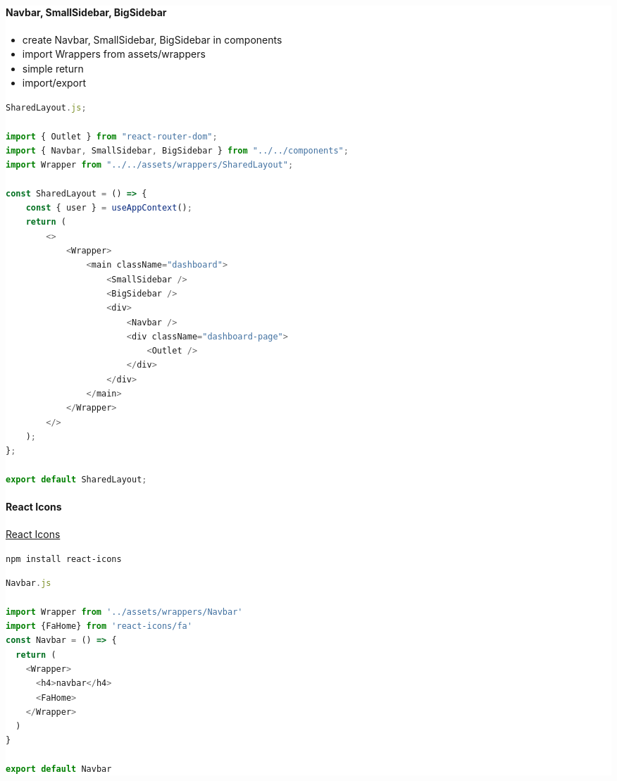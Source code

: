 #### Navbar, SmallSidebar, BigSidebar

-   create Navbar, SmallSidebar, BigSidebar in components
-   import Wrappers from assets/wrappers
-   simple return
-   import/export

```js
SharedLayout.js;

import { Outlet } from "react-router-dom";
import { Navbar, SmallSidebar, BigSidebar } from "../../components";
import Wrapper from "../../assets/wrappers/SharedLayout";

const SharedLayout = () => {
	const { user } = useAppContext();
	return (
		<>
			<Wrapper>
				<main className="dashboard">
					<SmallSidebar />
					<BigSidebar />
					<div>
						<Navbar />
						<div className="dashboard-page">
							<Outlet />
						</div>
					</div>
				</main>
			</Wrapper>
		</>
	);
};

export default SharedLayout;
```

#### React Icons

[React Icons](https://react-icons.github.io/react-icons/)

```sh
npm install react-icons
```

```js
Navbar.js

import Wrapper from '../assets/wrappers/Navbar'
import {FaHome} from 'react-icons/fa'
const Navbar = () => {
  return (
    <Wrapper>
      <h4>navbar</h4>
      <FaHome>
    </Wrapper>
  )
}

export default Navbar

```
